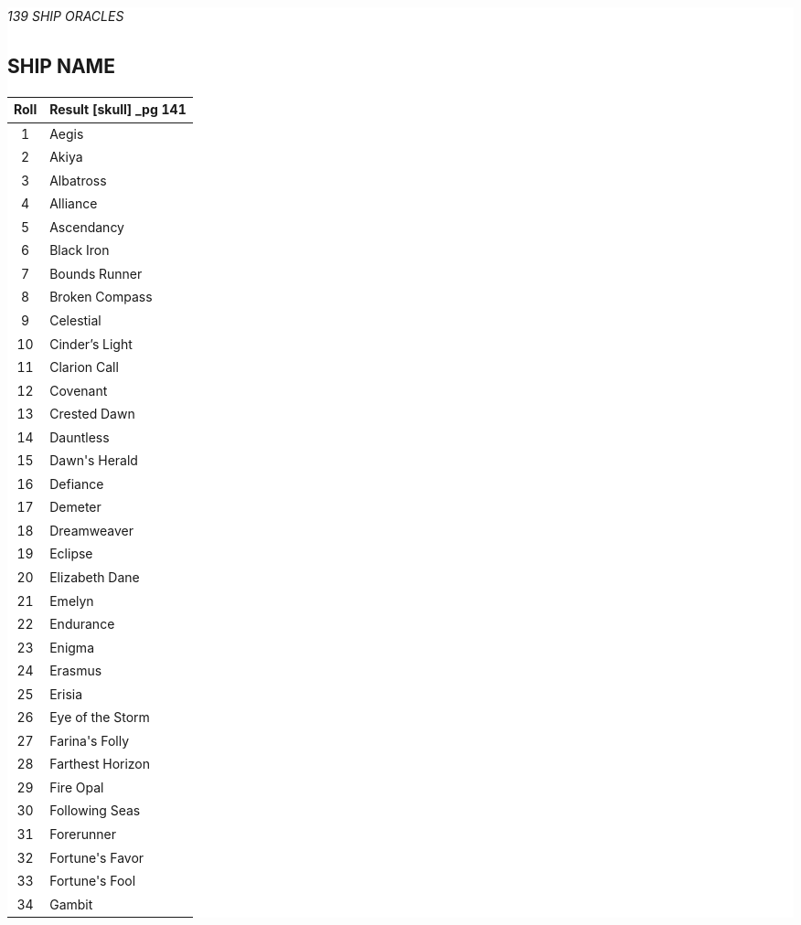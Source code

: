 *139 SHIP ORACLES*

## SHIP NAME

| Roll | Result [skull] _pg 141 |
| :---: | --- |
| 1 | Aegis |
| 2 | Akiya |
| 3 | Albatross |
| 4 | Alliance |
| 5 | Ascendancy |
| 6 | Black Iron |
| 7 | Bounds Runner |
| 8 | Broken Compass |
| 9 | Celestial |
| 10 | Cinder’s Light |
| 11 | Clarion Call |
| 12 | Covenant |
| 13 | Crested Dawn |
| 14 | Dauntless |
| 15 | Dawn's Herald |
| 16 | Defiance |
| 17 | Demeter |
| 18 | Dreamweaver |
| 19 | Eclipse |
| 20 | Elizabeth Dane |
| 21 | Emelyn |
| 22 | Endurance |
| 23 | Enigma |
| 24 | Erasmus |
| 25 | Erisia |
| 26 | Eye of the Storm |
| 27 | Farina's Folly |
| 28 | Farthest Horizon |
| 29 | Fire Opal |
| 30 | Following Seas |
| 31 | Forerunner |
| 32 | Fortune's Favor |
| 33 | Fortune's Fool |
| 34 | Gambit |